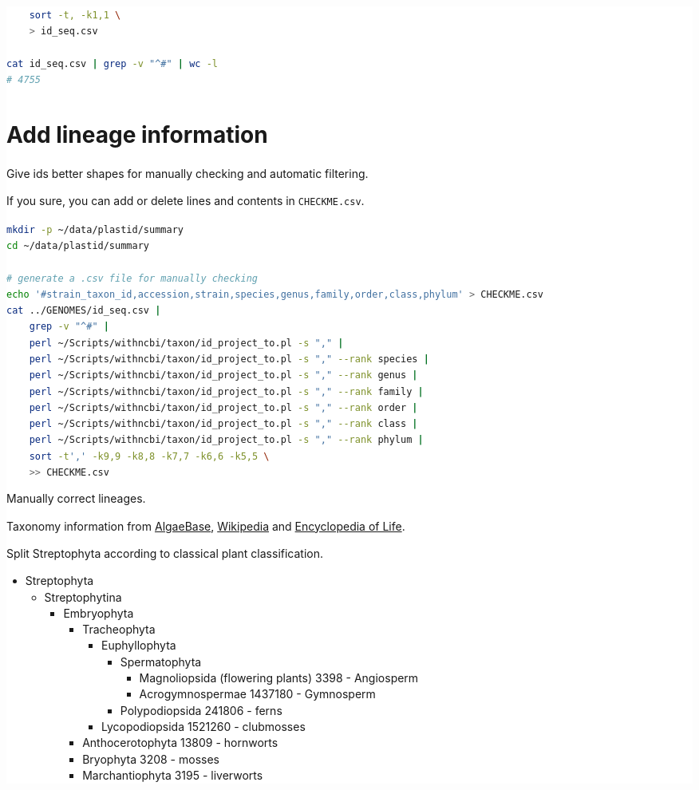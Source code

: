 ```bash
    sort -t, -k1,1 \
    > id_seq.csv

cat id_seq.csv | grep -v "^#" | wc -l
# 4755

```

# Add lineage information

Give ids better shapes for manually checking and automatic filtering.

If you sure, you can add or delete lines and contents in `CHECKME.csv`.

```bash
mkdir -p ~/data/plastid/summary
cd ~/data/plastid/summary

# generate a .csv file for manually checking
echo '#strain_taxon_id,accession,strain,species,genus,family,order,class,phylum' > CHECKME.csv
cat ../GENOMES/id_seq.csv |
    grep -v "^#" |
    perl ~/Scripts/withncbi/taxon/id_project_to.pl -s "," |
    perl ~/Scripts/withncbi/taxon/id_project_to.pl -s "," --rank species |
    perl ~/Scripts/withncbi/taxon/id_project_to.pl -s "," --rank genus |
    perl ~/Scripts/withncbi/taxon/id_project_to.pl -s "," --rank family |
    perl ~/Scripts/withncbi/taxon/id_project_to.pl -s "," --rank order |
    perl ~/Scripts/withncbi/taxon/id_project_to.pl -s "," --rank class |
    perl ~/Scripts/withncbi/taxon/id_project_to.pl -s "," --rank phylum |
    sort -t',' -k9,9 -k8,8 -k7,7 -k6,6 -k5,5 \
    >> CHECKME.csv

```

Manually correct lineages.

Taxonomy information from [AlgaeBase](http://www.algaebase.org),
[Wikipedia](https://www.wikipedia.org/) and [Encyclopedia of Life](http://eol.org/).


Split Streptophyta according to classical plant classification.

* Streptophyta
  * Streptophytina
    * Embryophyta
      * Tracheophyta
        * Euphyllophyta
          * Spermatophyta
            * Magnoliopsida (flowering plants) 3398 - Angiosperm
            * Acrogymnospermae 1437180 - Gymnosperm
          * Polypodiopsida 241806 - ferns
        * Lycopodiopsida 1521260 - clubmosses
      * Anthocerotophyta 13809 - hornworts
      * Bryophyta 3208 - mosses
      * Marchantiophyta 3195 - liverworts
